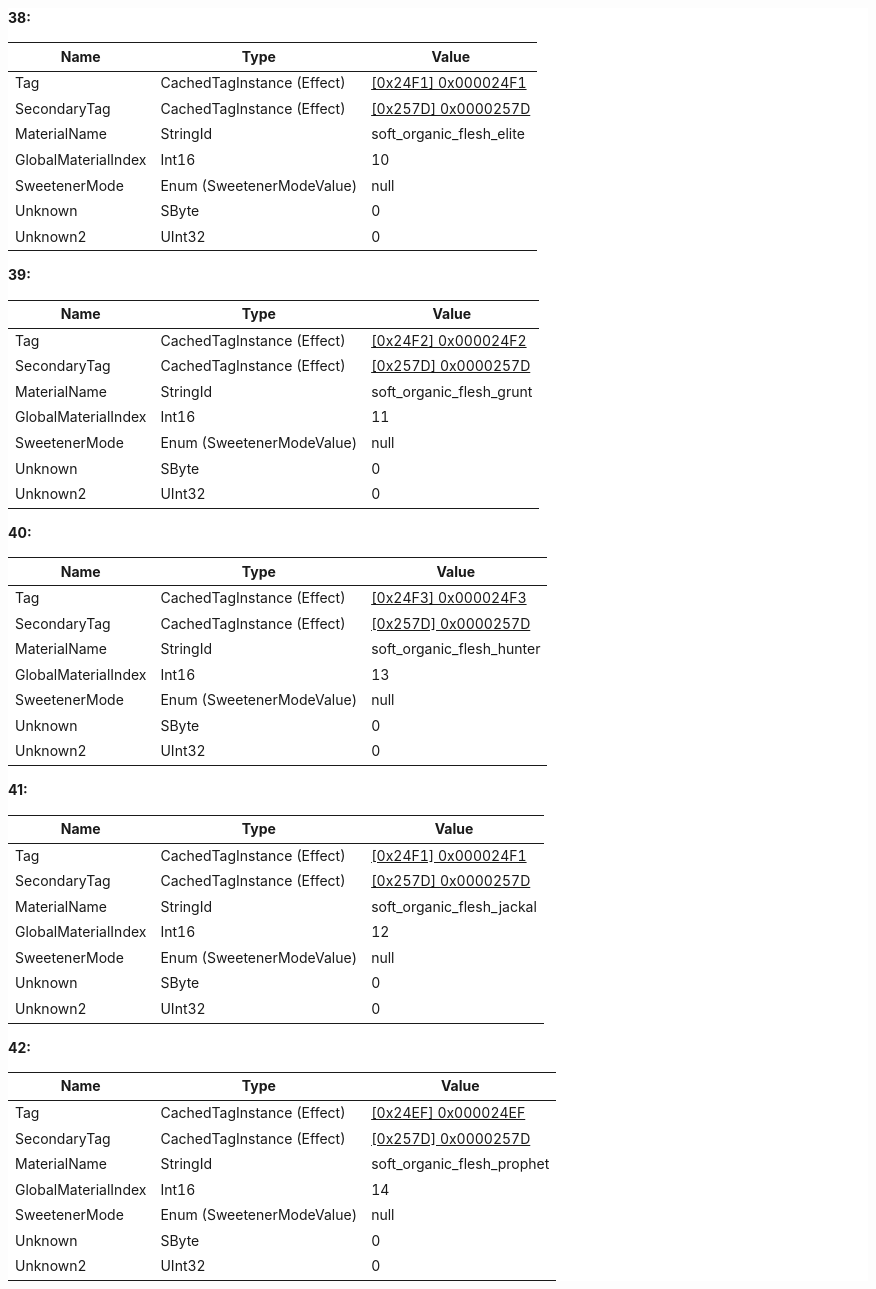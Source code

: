 
**38:**

Name	| Type	| Value
---	|---	|---	|
Tag	|CachedTagInstance (Effect)	|[[0x24F1] 0x000024F1](../Effect/24F1.md)
SecondaryTag	|CachedTagInstance (Effect)	|[[0x257D] 0x0000257D](../Effect/257D.md)
MaterialName	|StringId	|soft_organic_flesh_elite
GlobalMaterialIndex	|Int16	|10
SweetenerMode	|Enum (SweetenerModeValue)	|null
Unknown	|SByte	|0
Unknown2	|UInt32	|0


**39:**

Name	| Type	| Value
---	|---	|---	|
Tag	|CachedTagInstance (Effect)	|[[0x24F2] 0x000024F2](../Effect/24F2.md)
SecondaryTag	|CachedTagInstance (Effect)	|[[0x257D] 0x0000257D](../Effect/257D.md)
MaterialName	|StringId	|soft_organic_flesh_grunt
GlobalMaterialIndex	|Int16	|11
SweetenerMode	|Enum (SweetenerModeValue)	|null
Unknown	|SByte	|0
Unknown2	|UInt32	|0


**40:**

Name	| Type	| Value
---	|---	|---	|
Tag	|CachedTagInstance (Effect)	|[[0x24F3] 0x000024F3](../Effect/24F3.md)
SecondaryTag	|CachedTagInstance (Effect)	|[[0x257D] 0x0000257D](../Effect/257D.md)
MaterialName	|StringId	|soft_organic_flesh_hunter
GlobalMaterialIndex	|Int16	|13
SweetenerMode	|Enum (SweetenerModeValue)	|null
Unknown	|SByte	|0
Unknown2	|UInt32	|0


**41:**

Name	| Type	| Value
---	|---	|---	|
Tag	|CachedTagInstance (Effect)	|[[0x24F1] 0x000024F1](../Effect/24F1.md)
SecondaryTag	|CachedTagInstance (Effect)	|[[0x257D] 0x0000257D](../Effect/257D.md)
MaterialName	|StringId	|soft_organic_flesh_jackal
GlobalMaterialIndex	|Int16	|12
SweetenerMode	|Enum (SweetenerModeValue)	|null
Unknown	|SByte	|0
Unknown2	|UInt32	|0


**42:**

Name	| Type	| Value
---	|---	|---	|
Tag	|CachedTagInstance (Effect)	|[[0x24EF] 0x000024EF](../Effect/24EF.md)
SecondaryTag	|CachedTagInstance (Effect)	|[[0x257D] 0x0000257D](../Effect/257D.md)
MaterialName	|StringId	|soft_organic_flesh_prophet
GlobalMaterialIndex	|Int16	|14
SweetenerMode	|Enum (SweetenerModeValue)	|null
Unknown	|SByte	|0
Unknown2	|UInt32	|0
